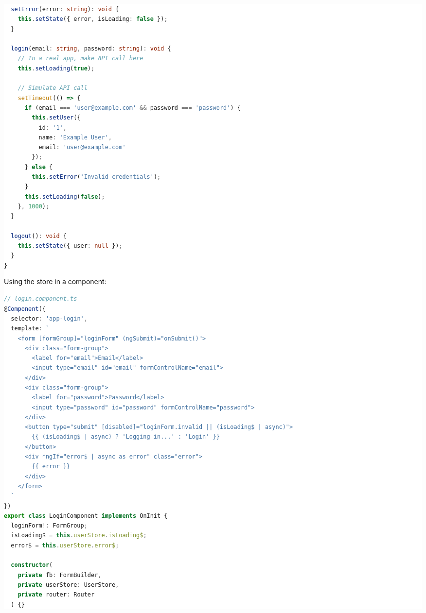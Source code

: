 ```typescript
  setError(error: string): void {
    this.setState({ error, isLoading: false });
  }
  
  login(email: string, password: string): void {
    // In a real app, make API call here
    this.setLoading(true);
    
    // Simulate API call
    setTimeout(() => {
      if (email === 'user@example.com' && password === 'password') {
        this.setUser({
          id: '1',
          name: 'Example User',
          email: 'user@example.com'
        });
      } else {
        this.setError('Invalid credentials');
      }
      this.setLoading(false);
    }, 1000);
  }
  
  logout(): void {
    this.setState({ user: null });
  }
}
```

Using the store in a component:

```typescript
// login.component.ts
@Component({
  selector: 'app-login',
  template: `
    <form [formGroup]="loginForm" (ngSubmit)="onSubmit()">
      <div class="form-group">
        <label for="email">Email</label>
        <input type="email" id="email" formControlName="email">
      </div>
      <div class="form-group">
        <label for="password">Password</label>
        <input type="password" id="password" formControlName="password">
      </div>
      <button type="submit" [disabled]="loginForm.invalid || (isLoading$ | async)">
        {{ (isLoading$ | async) ? 'Logging in...' : 'Login' }}
      </button>
      <div *ngIf="error$ | async as error" class="error">
        {{ error }}
      </div>
    </form>
  `
})
export class LoginComponent implements OnInit {
  loginForm!: FormGroup;
  isLoading$ = this.userStore.isLoading$;
  error$ = this.userStore.error$;
  
  constructor(
    private fb: FormBuilder,
    private userStore: UserStore,
    private router: Router
  ) {}
```